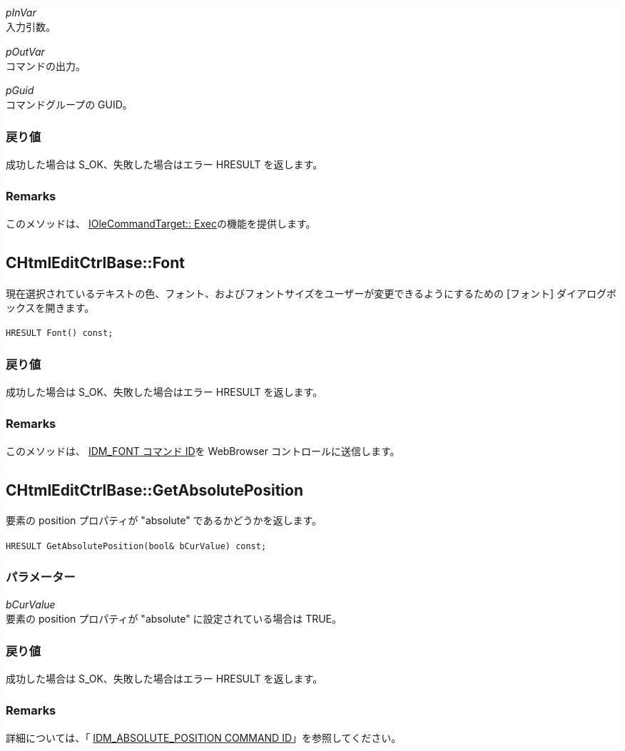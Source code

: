 *pInVar*<br/>
入力引数。

*pOutVar*<br/>
コマンドの出力。

*pGuid*<br/>
コマンドグループの GUID。

### <a name="return-value"></a>戻り値

成功した場合は S_OK、失敗した場合はエラー HRESULT を返します。

### <a name="remarks"></a>Remarks

このメソッドは、 [IOleCommandTarget:: Exec](/windows/win32/api/docobj/nf-docobj-iolecommandtarget-exec)の機能を提供します。

##  <a name="font"></a>  CHtmlEditCtrlBase::Font

現在選択されているテキストの色、フォント、およびフォントサイズをユーザーが変更できるようにするための [フォント] ダイアログボックスを開きます。

```
HRESULT Font() const;
```

### <a name="return-value"></a>戻り値

成功した場合は S_OK、失敗した場合はエラー HRESULT を返します。

### <a name="remarks"></a>Remarks

このメソッドは、 [IDM_FONT コマンド ID](/previous-versions/aa769913\(v=vs.85\))を WebBrowser コントロールに送信します。

##  <a name="getabsoluteposition"></a>CHtmlEditCtrlBase::GetAbsolutePosition

要素の position プロパティが "absolute" であるかどうかを返します。

```
HRESULT GetAbsolutePosition(bool& bCurValue) const;
```

### <a name="parameters"></a>パラメーター

*bCurValue*<br/>
要素の position プロパティが "absolute" に設定されている場合は TRUE。

### <a name="return-value"></a>戻り値

成功した場合は S_OK、失敗した場合はエラー HRESULT を返します。

### <a name="remarks"></a>Remarks

詳細については、「 [IDM_ABSOLUTE_POSITION COMMAND ID](/previous-versions/aa769889\(v=vs.85\))」を参照してください。
